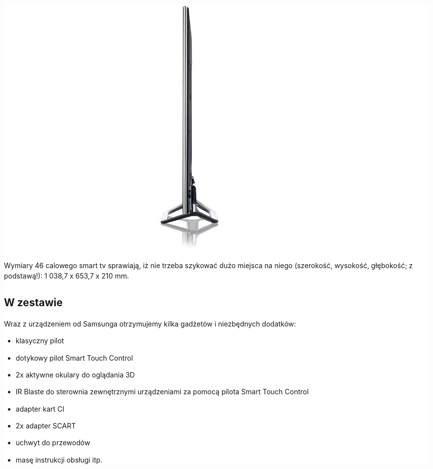 ![desk](https://raw.githubusercontent.com/djfoxer/djfoxer.github.io/master/_img/2013-1-3-_126_/g_-_-x-_-_-_x20121228132818_0.jpg)



Wymiary 46 calowego smart tv sprawiają, iż nie trzeba szykować dużo miejsca na niego (szerokość,  wysokość, głębokość; z podstawą!): 1 038,7 x 653,7 x 210 mm. 



## W zestawie


Wraz z urządzeniem od Samsunga otrzymujemy kilka gadżetów i niezbędnych dodatków:




  * klasyczny pilot

  * dotykowy pilot Smart Touch Control

  * 2x aktywne okulary do oglądania 3D

  * IR Blaste do sterownia zewnętrznymi urządzeniami za pomocą pilota Smart Touch Control

  * adapter kart CI

  * 2x adapter SCART

  * uchwyt do przewodów

  * masę instrukcji obsługi itp.
